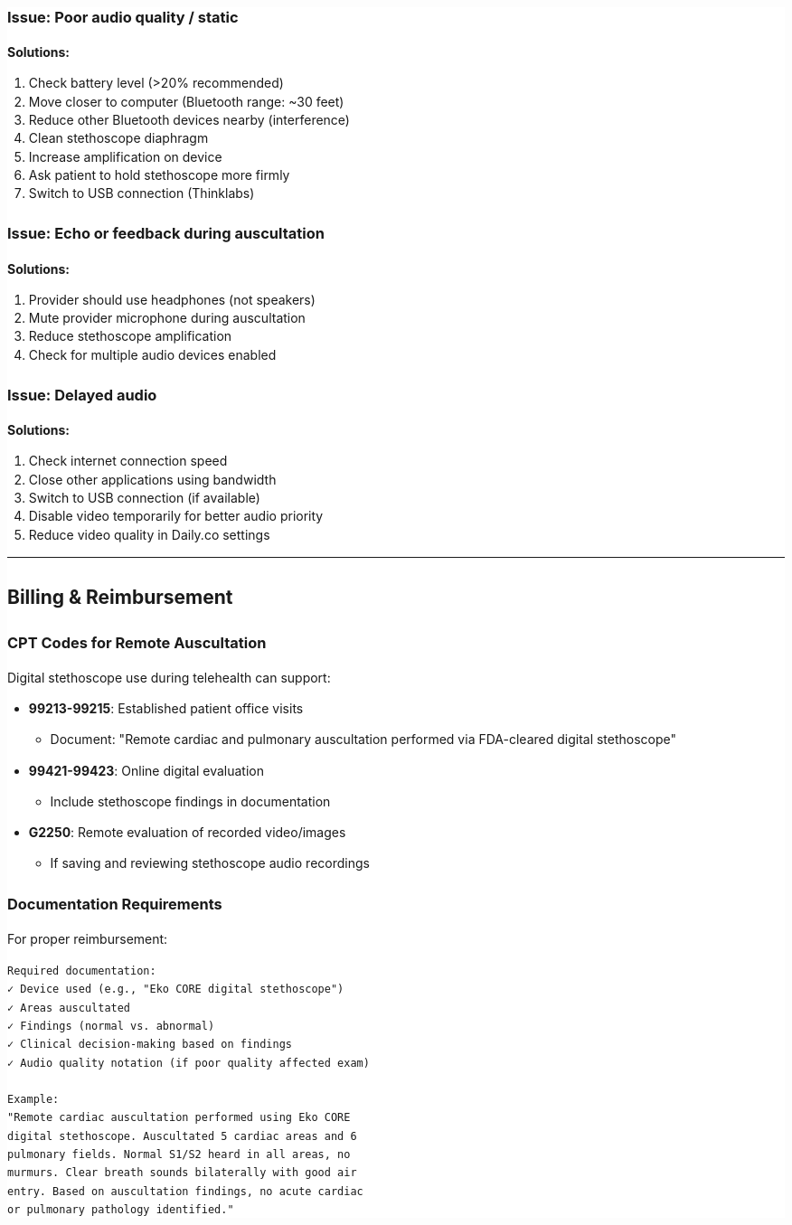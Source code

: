 ### Issue: Poor audio quality / static

**Solutions:**
1. Check battery level (>20% recommended)
2. Move closer to computer (Bluetooth range: ~30 feet)
3. Reduce other Bluetooth devices nearby (interference)
4. Clean stethoscope diaphragm
5. Increase amplification on device
6. Ask patient to hold stethoscope more firmly
7. Switch to USB connection (Thinklabs)

### Issue: Echo or feedback during auscultation

**Solutions:**
1. Provider should use headphones (not speakers)
2. Mute provider microphone during auscultation
3. Reduce stethoscope amplification
4. Check for multiple audio devices enabled

### Issue: Delayed audio

**Solutions:**
1. Check internet connection speed
2. Close other applications using bandwidth
3. Switch to USB connection (if available)
4. Disable video temporarily for better audio priority
5. Reduce video quality in Daily.co settings

---

## Billing & Reimbursement

### CPT Codes for Remote Auscultation

Digital stethoscope use during telehealth can support:

- **99213-99215**: Established patient office visits
  - Document: "Remote cardiac and pulmonary auscultation performed via FDA-cleared digital stethoscope"

- **99421-99423**: Online digital evaluation
  - Include stethoscope findings in documentation

- **G2250**: Remote evaluation of recorded video/images
  - If saving and reviewing stethoscope audio recordings

### Documentation Requirements

For proper reimbursement:
```
Required documentation:
✓ Device used (e.g., "Eko CORE digital stethoscope")
✓ Areas auscultated
✓ Findings (normal vs. abnormal)
✓ Clinical decision-making based on findings
✓ Audio quality notation (if poor quality affected exam)

Example:
"Remote cardiac auscultation performed using Eko CORE
digital stethoscope. Auscultated 5 cardiac areas and 6
pulmonary fields. Normal S1/S2 heard in all areas, no
murmurs. Clear breath sounds bilaterally with good air
entry. Based on auscultation findings, no acute cardiac
or pulmonary pathology identified."
```
